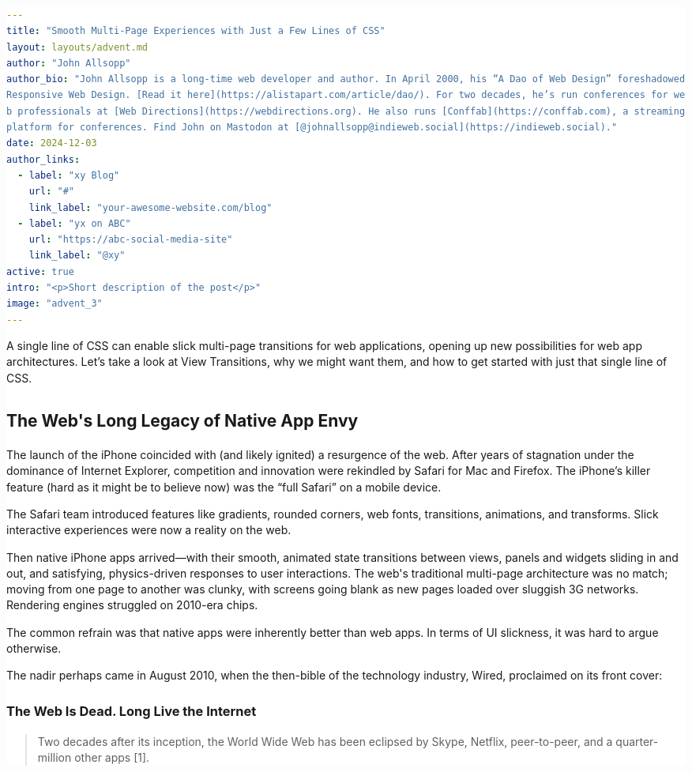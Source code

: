```yaml
---
title: "Smooth Multi-Page Experiences with Just a Few Lines of CSS"
layout: layouts/advent.md
author: "John Allsopp"
author_bio: "John Allsopp is a long-time web developer and author. In April 2000, his “A Dao of Web Design” foreshadowed Responsive Web Design. [Read it here](https://alistapart.com/article/dao/). For two decades, he’s run conferences for web professionals at [Web Directions](https://webdirections.org). He also runs [Conffab](https://conffab.com), a streaming platform for conferences. Find John on Mastodon at [@johnallsopp@indieweb.social](https://indieweb.social)."
date: 2024-12-03
author_links:
  - label: "xy Blog"
    url: "#"
    link_label: "your-awesome-website.com/blog"
  - label: "yx on ABC"
    url: "https://abc-social-media-site"
    link_label: "@xy"
active: true
intro: "<p>Short description of the post</p>"
image: "advent_3"
---
```


A single line of CSS can enable slick multi-page transitions for web applications, opening up new possibilities for web app architectures. Let’s take a look at View Transitions, why we might want them, and how to get started with just that single line of CSS.


## The Web's Long Legacy of Native App Envy

The launch of the iPhone coincided with (and likely ignited) a resurgence of the web. After years of stagnation under the dominance of Internet Explorer, competition and innovation were rekindled by Safari for Mac and Firefox. The iPhone’s killer feature (hard as it might be to believe now) was the “full Safari” on a mobile device.

The Safari team introduced features like gradients, rounded corners, web fonts, transitions, animations, and transforms. Slick interactive experiences were now a reality on the web.

Then native iPhone apps arrived—with their smooth, animated state transitions between views, panels and widgets sliding in and out, and satisfying, physics-driven responses to user interactions. The web's traditional multi-page architecture was no match; moving from one page to another was clunky, with screens going blank as new pages loaded over sluggish 3G networks. Rendering engines struggled on 2010-era chips.

The common refrain was that native apps were inherently better than web apps. In terms of UI slickness, it was hard to argue otherwise.

The nadir perhaps came in August 2010, when the then-bible of the technology industry, Wired, proclaimed on its front cover:

### The Web Is Dead. Long Live the Internet

> Two decades after its inception, the World Wide Web has been eclipsed by Skype, Netflix, peer-to-peer, and a quarter-million other apps [1].
